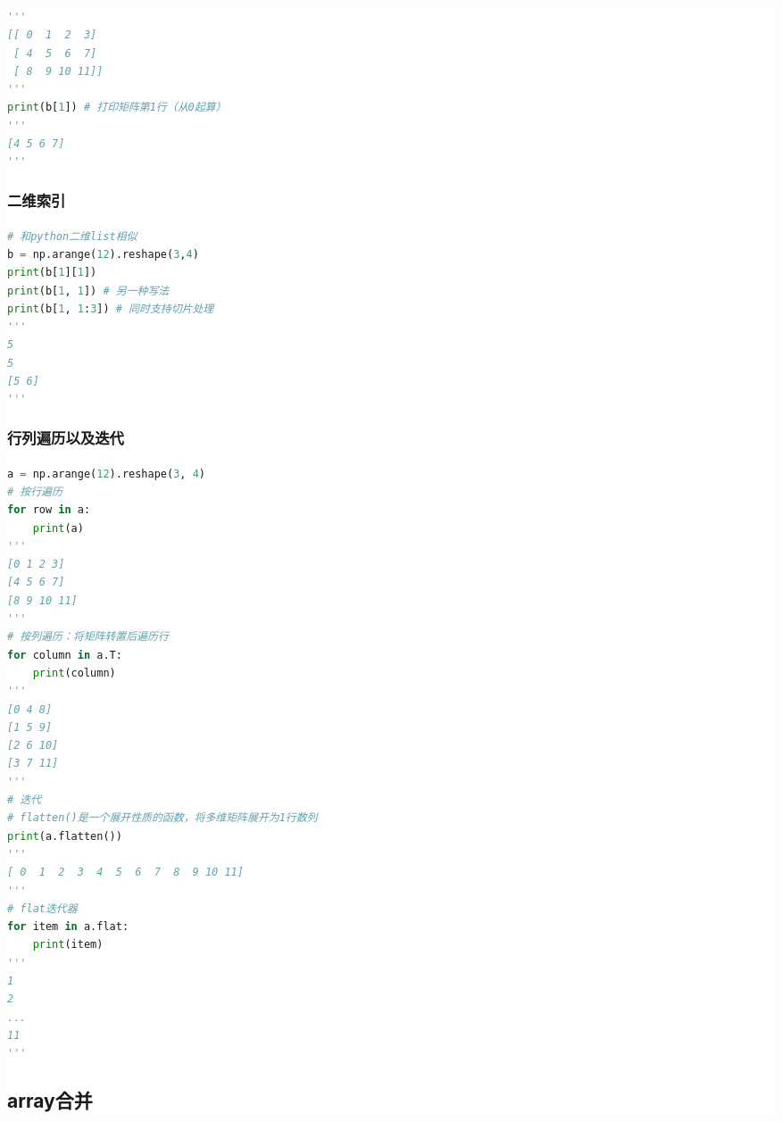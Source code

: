```python
'''
[[ 0  1  2  3]
 [ 4  5  6  7]
 [ 8  9 10 11]]
'''
print(b[1]) # 打印矩阵第1行（从0起算）
'''
[4 5 6 7]
'''
```
### 二维索引
```python
# 和python二维list相似
b = np.arange(12).reshape(3,4)
print(b[1][1])
print(b[1, 1]) # 另一种写法
print(b[1, 1:3]) # 同时支持切片处理
'''
5
5
[5 6]
'''
```
### 行列遍历以及迭代
```python
a = np.arange(12).reshape(3, 4)
# 按行遍历
for row in a:
    print(a)
'''
[0 1 2 3]
[4 5 6 7]
[8 9 10 11]
'''
# 按列遍历：将矩阵转置后遍历行
for column in a.T:
    print(column)
'''
[0 4 8]
[1 5 9]
[2 6 10]
[3 7 11]
'''
# 迭代
# flatten()是一个展开性质的函数，将多维矩阵展开为1行数列
print(a.flatten())
'''
[ 0  1  2  3  4  5  6  7  8  9 10 11]
'''
# flat迭代器
for item in a.flat:
    print(item)
'''
1
2
...
11
'''
```
## array合并
```python
```